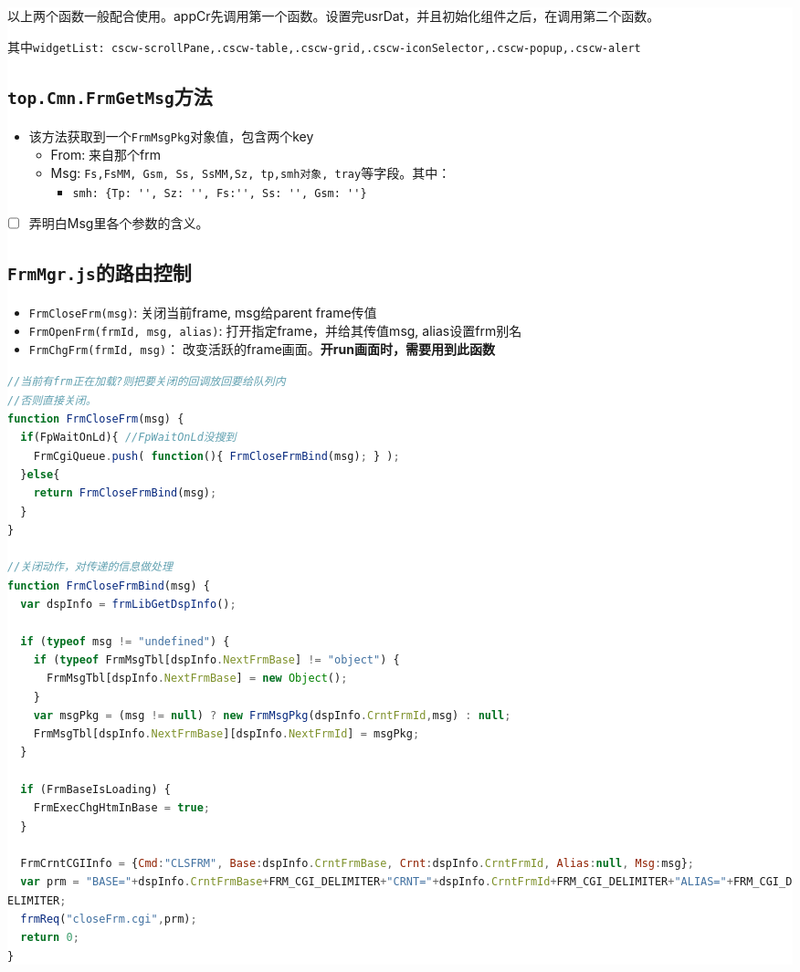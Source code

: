以上两个函数一般配合使用。appCr先调用第一个函数。设置完usrDat，并且初始化组件之后，在调用第二个函数。

其中`widgetList: cscw-scrollPane,.cscw-table,.cscw-grid,.cscw-iconSelector,.cscw-popup,.cscw-alert`

## `top.Cmn.FrmGetMsg`方法

- 该方法获取到一个`FrmMsgPkg`对象值，包含两个key
  - From: 来自那个frm
  - Msg: `Fs,FsMM, Gsm, Ss, SsMM,Sz, tp,smh对象, tray`等字段。其中：
    - `smh: {Tp: '', Sz: '', Fs:'', Ss: '', Gsm: ''}`



- [ ] 弄明白Msg里各个参数的含义。



## `FrmMgr.js`的路由控制

- `FrmCloseFrm(msg)`: 关闭当前frame, msg给parent frame传值
- `FrmOpenFrm(frmId, msg, alias)`: 打开指定frame，并给其传值msg, alias设置frm别名
- `FrmChgFrm(frmId, msg)`： 改变活跃的frame画面。**开run画面时，需要用到此函数**



```javascript
//当前有frm正在加载?则把要关闭的回调放回要给队列内
//否则直接关闭。
function FrmCloseFrm(msg) {
  if(FpWaitOnLd){ //FpWaitOnLd没搜到
    FrmCgiQueue.push( function(){ FrmCloseFrmBind(msg); } );      
  }else{
    return FrmCloseFrmBind(msg);
  }  
}

//关闭动作，对传递的信息做处理
function FrmCloseFrmBind(msg) {
  var dspInfo = frmLibGetDspInfo();

  if (typeof msg != "undefined") {
    if (typeof FrmMsgTbl[dspInfo.NextFrmBase] != "object") {
      FrmMsgTbl[dspInfo.NextFrmBase] = new Object();
    }
    var msgPkg = (msg != null) ? new FrmMsgPkg(dspInfo.CrntFrmId,msg) : null;
    FrmMsgTbl[dspInfo.NextFrmBase][dspInfo.NextFrmId] = msgPkg;
  }

  if (FrmBaseIsLoading) {
    FrmExecChgHtmInBase = true;
  }

  FrmCrntCGIInfo = {Cmd:"CLSFRM", Base:dspInfo.CrntFrmBase, Crnt:dspInfo.CrntFrmId, Alias:null, Msg:msg};
  var prm = "BASE="+dspInfo.CrntFrmBase+FRM_CGI_DELIMITER+"CRNT="+dspInfo.CrntFrmId+FRM_CGI_DELIMITER+"ALIAS="+FRM_CGI_DELIMITER;
  frmReq("closeFrm.cgi",prm);
  return 0;
}
```
